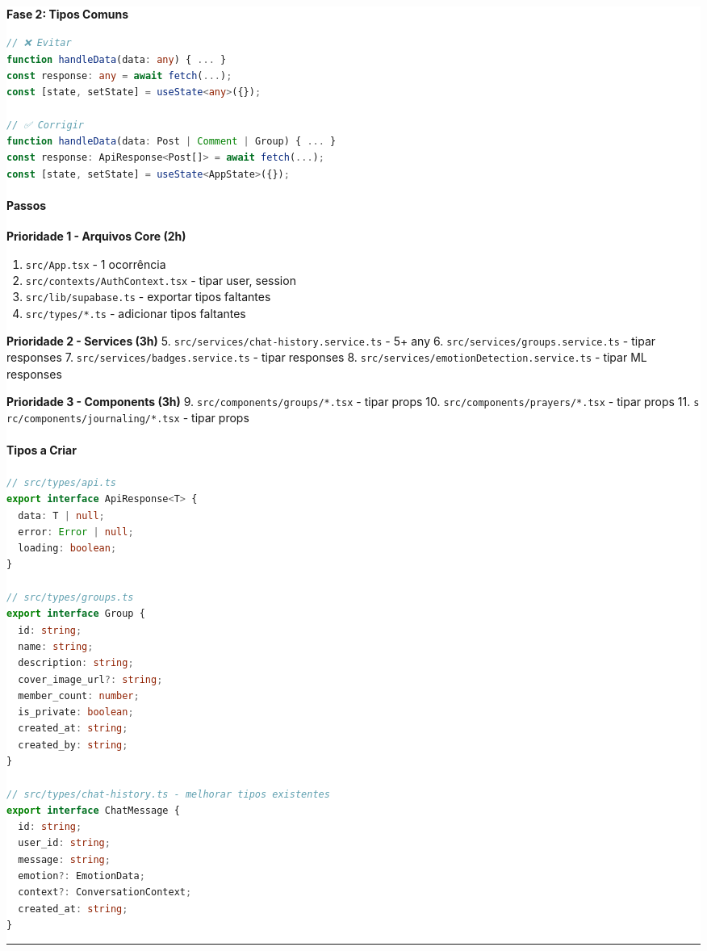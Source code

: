 **Fase 2: Tipos Comuns**
```typescript
// ❌ Evitar
function handleData(data: any) { ... }
const response: any = await fetch(...);
const [state, setState] = useState<any>({});

// ✅ Corrigir
function handleData(data: Post | Comment | Group) { ... }
const response: ApiResponse<Post[]> = await fetch(...);
const [state, setState] = useState<AppState>({});
```

#### Passos

**Prioridade 1 - Arquivos Core (2h)**
1. `src/App.tsx` - 1 ocorrência
2. `src/contexts/AuthContext.tsx` - tipar user, session
3. `src/lib/supabase.ts` - exportar tipos faltantes
4. `src/types/*.ts` - adicionar tipos faltantes

**Prioridade 2 - Services (3h)**
5. `src/services/chat-history.service.ts` - 5+ any
6. `src/services/groups.service.ts` - tipar responses
7. `src/services/badges.service.ts` - tipar responses
8. `src/services/emotionDetection.service.ts` - tipar ML responses

**Prioridade 3 - Components (3h)**
9. `src/components/groups/*.tsx` - tipar props
10. `src/components/prayers/*.tsx` - tipar props
11. `src/components/journaling/*.tsx` - tipar props

#### Tipos a Criar

```typescript
// src/types/api.ts
export interface ApiResponse<T> {
  data: T | null;
  error: Error | null;
  loading: boolean;
}

// src/types/groups.ts
export interface Group {
  id: string;
  name: string;
  description: string;
  cover_image_url?: string;
  member_count: number;
  is_private: boolean;
  created_at: string;
  created_by: string;
}

// src/types/chat-history.ts - melhorar tipos existentes
export interface ChatMessage {
  id: string;
  user_id: string;
  message: string;
  emotion?: EmotionData;
  context?: ConversationContext;
  created_at: string;
}
```

---